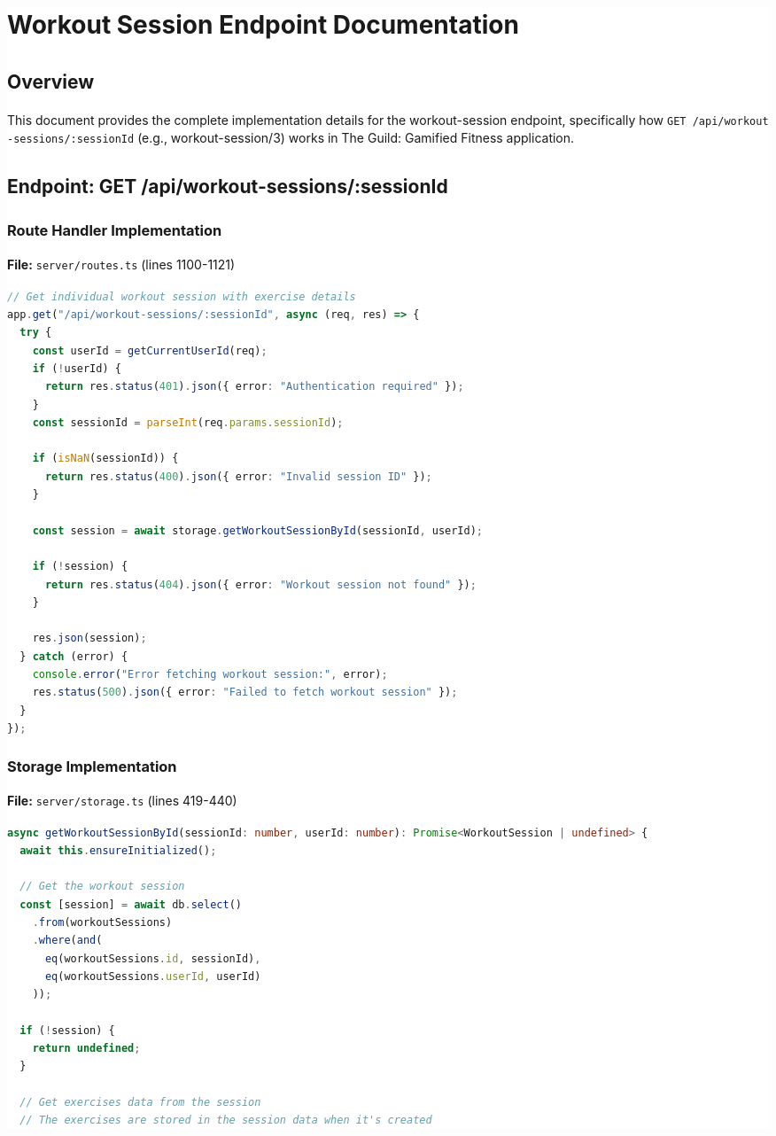 # Workout Session Endpoint Documentation

## Overview
This document provides the complete implementation details for the workout-session endpoint, specifically how `GET /api/workout-sessions/:sessionId` (e.g., workout-session/3) works in The Guild: Gamified Fitness application.

## Endpoint: GET /api/workout-sessions/:sessionId

### Route Handler Implementation
**File:** `server/routes.ts` (lines 1100-1121)

```typescript
// Get individual workout session with exercise details
app.get("/api/workout-sessions/:sessionId", async (req, res) => {
  try {
    const userId = getCurrentUserId(req); 
    if (!userId) { 
      return res.status(401).json({ error: "Authentication required" }); 
    }
    const sessionId = parseInt(req.params.sessionId);
    
    if (isNaN(sessionId)) {
      return res.status(400).json({ error: "Invalid session ID" });
    }
    
    const session = await storage.getWorkoutSessionById(sessionId, userId);
    
    if (!session) {
      return res.status(404).json({ error: "Workout session not found" });
    }
    
    res.json(session);
  } catch (error) {
    console.error("Error fetching workout session:", error);
    res.status(500).json({ error: "Failed to fetch workout session" });
  }
});
```

### Storage Implementation
**File:** `server/storage.ts` (lines 419-440)

```typescript
async getWorkoutSessionById(sessionId: number, userId: number): Promise<WorkoutSession | undefined> {
  await this.ensureInitialized();
  
  // Get the workout session
  const [session] = await db.select()
    .from(workoutSessions)
    .where(and(
      eq(workoutSessions.id, sessionId),
      eq(workoutSessions.userId, userId)
    ));
  
  if (!session) {
    return undefined;
  }

  // Get exercises data from the session
  // The exercises are stored in the session data when it's created
```